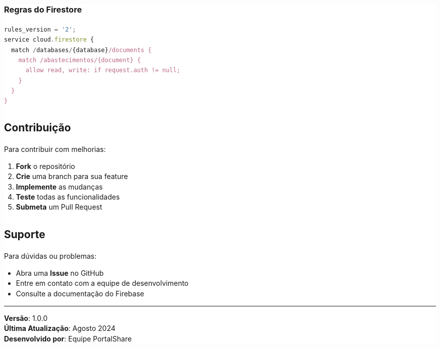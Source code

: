 ### Regras do Firestore
```javascript
rules_version = '2';
service cloud.firestore {
  match /databases/{database}/documents {
    match /abastecimentos/{document} {
      allow read, write: if request.auth != null;
    }
  }
}
```

## Contribuição

Para contribuir com melhorias:

1. **Fork** o repositório
2. **Crie** uma branch para sua feature
3. **Implemente** as mudanças
4. **Teste** todas as funcionalidades
5. **Submeta** um Pull Request

## Suporte

Para dúvidas ou problemas:
- Abra uma **Issue** no GitHub
- Entre em contato com a equipe de desenvolvimento
- Consulte a documentação do Firebase

---

**Versão**: 1.0.0  
**Última Atualização**: Agosto 2024  
**Desenvolvido por**: Equipe PortalShare
